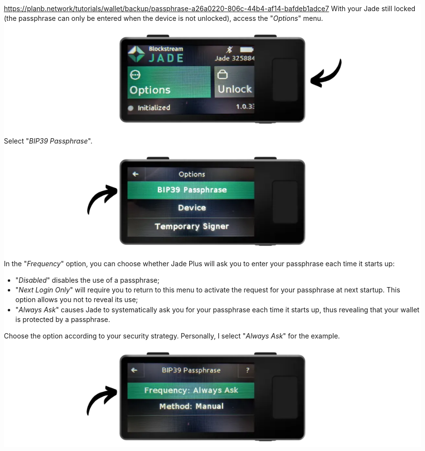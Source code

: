 https://planb.network/tutorials/wallet/backup/passphrase-a26a0220-806c-44b4-af14-bafdeb1adce7
With your Jade still locked (the passphrase can only be entered when the device is not unlocked), access the "*Options*" menu.

![Image](assets/fr/42.webp)

Select "*BIP39 Passphrase*".

![Image](assets/fr/43.webp)

In the "*Frequency*" option, you can choose whether Jade Plus will ask you to enter your passphrase each time it starts up:


- "*Disabled*" disables the use of a passphrase;
- "*Next Login Only*" will require you to return to this menu to activate the request for your passphrase at next startup. This option allows you not to reveal its use;
- "*Always Ask*" causes Jade to systematically ask you for your passphrase each time it starts up, thus revealing that your wallet is protected by a passphrase.

Choose the option according to your security strategy. Personally, I select "*Always Ask*" for the example.

![Image](assets/fr/44.webp)
